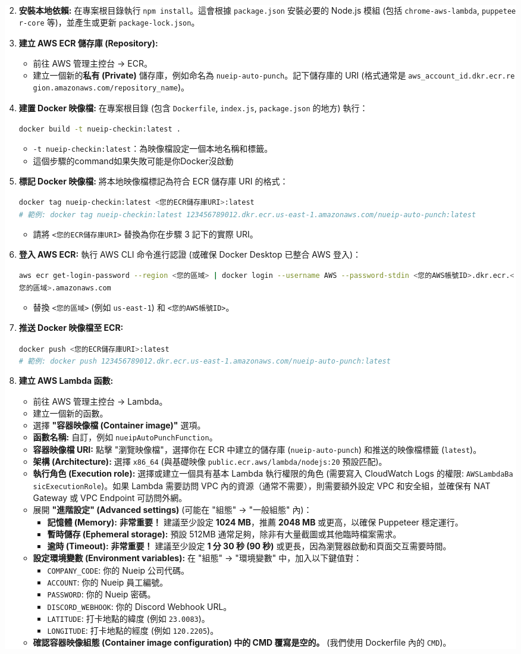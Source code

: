 2.  **安裝本地依賴:**
    在專案根目錄執行 `npm install`。這會根據 `package.json` 安裝必要的 Node.js 模組 (包括 `chrome-aws-lambda`, `puppeteer-core` 等)，並產生或更新 `package-lock.json`。

3.  **建立 AWS ECR 儲存庫 (Repository):**
    *   前往 AWS 管理主控台 -> ECR。
    *   建立一個新的**私有 (Private)** 儲存庫，例如命名為 `nueip-auto-punch`。記下儲存庫的 URI (格式通常是 `aws_account_id.dkr.ecr.region.amazonaws.com/repository_name`)。

4.  **建置 Docker 映像檔:**
    在專案根目錄 (包含 `Dockerfile`, `index.js`, `package.json` 的地方) 執行：
    ```bash
    docker build -t nueip-checkin:latest .
    ```
    *   `-t nueip-checkin:latest`：為映像檔設定一個本地名稱和標籤。
    *   這個步驟的command如果失敗可能是你Docker沒啟動

5.  **標記 Docker 映像檔:**
    將本地映像檔標記為符合 ECR 儲存庫 URI 的格式：
    ```bash
    docker tag nueip-checkin:latest <您的ECR儲存庫URI>:latest
    # 範例: docker tag nueip-checkin:latest 123456789012.dkr.ecr.us-east-1.amazonaws.com/nueip-auto-punch:latest
    ```
    *   請將 `<您的ECR儲存庫URI>` 替換為你在步驟 3 記下的實際 URI。

6.  **登入 AWS ECR:**
    執行 AWS CLI 命令進行認證 (或確保 Docker Desktop 已整合 AWS 登入)：
    ```bash
    aws ecr get-login-password --region <您的區域> | docker login --username AWS --password-stdin <您的AWS帳號ID>.dkr.ecr.<您的區域>.amazonaws.com
    ```
    *   替換 `<您的區域>` (例如 `us-east-1`) 和 `<您的AWS帳號ID>`。

7.  **推送 Docker 映像檔至 ECR:**
    ```bash
    docker push <您的ECR儲存庫URI>:latest
    # 範例: docker push 123456789012.dkr.ecr.us-east-1.amazonaws.com/nueip-auto-punch:latest
    ```

8.  **建立 AWS Lambda 函數:**
    *   前往 AWS 管理主控台 -> Lambda。
    *   建立一個新的函數。
    *   選擇 **"容器映像檔 (Container image)"** 選項。
    *   **函數名稱:** 自訂，例如 `nueipAutoPunchFunction`。
    *   **容器映像檔 URI:** 點擊 "瀏覽映像檔"，選擇你在 ECR 中建立的儲存庫 (`nueip-auto-punch`) 和推送的映像檔標籤 (`latest`)。
    *   **架構 (Architecture):** 選擇 `x86_64` (與基礎映像 `public.ecr.aws/lambda/nodejs:20` 預設匹配)。
    *   **執行角色 (Execution role):** 選擇或建立一個具有基本 Lambda 執行權限的角色 (需要寫入 CloudWatch Logs 的權限: `AWSLambdaBasicExecutionRole`)。如果 Lambda 需要訪問 VPC 內的資源（通常不需要），則需要額外設定 VPC 和安全組，並確保有 NAT Gateway 或 VPC Endpoint 可訪問外網。
    *   展開 **"進階設定" (Advanced settings)** (可能在 "組態" -> "一般組態" 內)：
        *   **記憶體 (Memory):** **非常重要！** 建議至少設定 **1024 MB**，推薦 **2048 MB** 或更高，以確保 Puppeteer 穩定運行。
        *   **暫時儲存 (Ephemeral storage):** 預設 512MB 通常足夠，除非有大量截圖或其他臨時檔案需求。
        *   **逾時 (Timeout):** **非常重要！** 建議至少設定 **1 分 30 秒 (90 秒)** 或更長，因為瀏覽器啟動和頁面交互需要時間。
    *   **設定環境變數 (Environment variables):** 在 "組態" -> "環境變數" 中，加入以下鍵值對：
        *   `COMPANY_CODE`: 你的 Nueip 公司代碼。
        *   `ACCOUNT`: 你的 Nueip 員工編號。
        *   `PASSWORD`: 你的 Nueip 密碼。
        *   `DISCORD_WEBHOOK`: 你的 Discord Webhook URL。
        *   `LATITUDE`: 打卡地點的緯度 (例如 `23.0083`)。
        *   `LONGITUDE`: 打卡地點的經度 (例如 `120.2205`)。
    *   **確認容器映像組態 (Container image configuration) 中的 CMD 覆寫是空的。** (我們使用 Dockerfile 內的 `CMD`)。